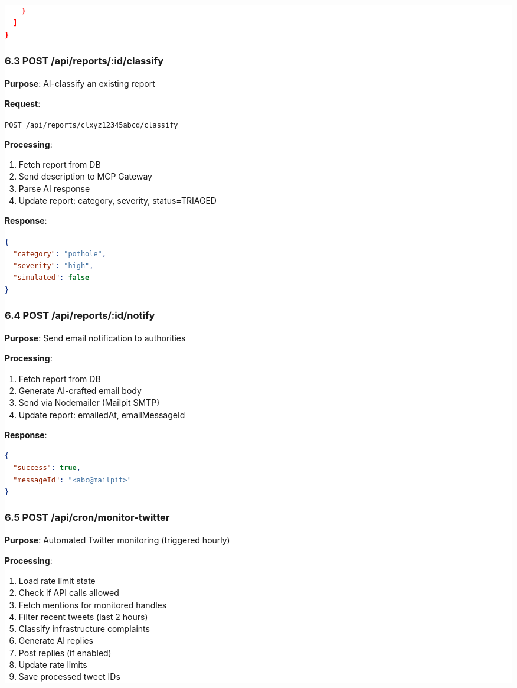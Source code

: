 ```json
    }
  ]
}
```

### 6.3 POST /api/reports/:id/classify

**Purpose**: AI-classify an existing report

**Request**:
```http
POST /api/reports/clxyz12345abcd/classify
```

**Processing**:
1. Fetch report from DB
2. Send description to MCP Gateway
3. Parse AI response
4. Update report: category, severity, status=TRIAGED

**Response**:
```json
{
  "category": "pothole",
  "severity": "high",
  "simulated": false
}
```

### 6.4 POST /api/reports/:id/notify

**Purpose**: Send email notification to authorities

**Processing**:
1. Fetch report from DB
2. Generate AI-crafted email body
3. Send via Nodemailer (Mailpit SMTP)
4. Update report: emailedAt, emailMessageId

**Response**:
```json
{
  "success": true,
  "messageId": "<abc@mailpit>"
}
```

### 6.5 POST /api/cron/monitor-twitter

**Purpose**: Automated Twitter monitoring (triggered hourly)

**Processing**:
1. Load rate limit state
2. Check if API calls allowed
3. Fetch mentions for monitored handles
4. Filter recent tweets (last 2 hours)
5. Classify infrastructure complaints
6. Generate AI replies
7. Post replies (if enabled)
8. Update rate limits
9. Save processed tweet IDs
